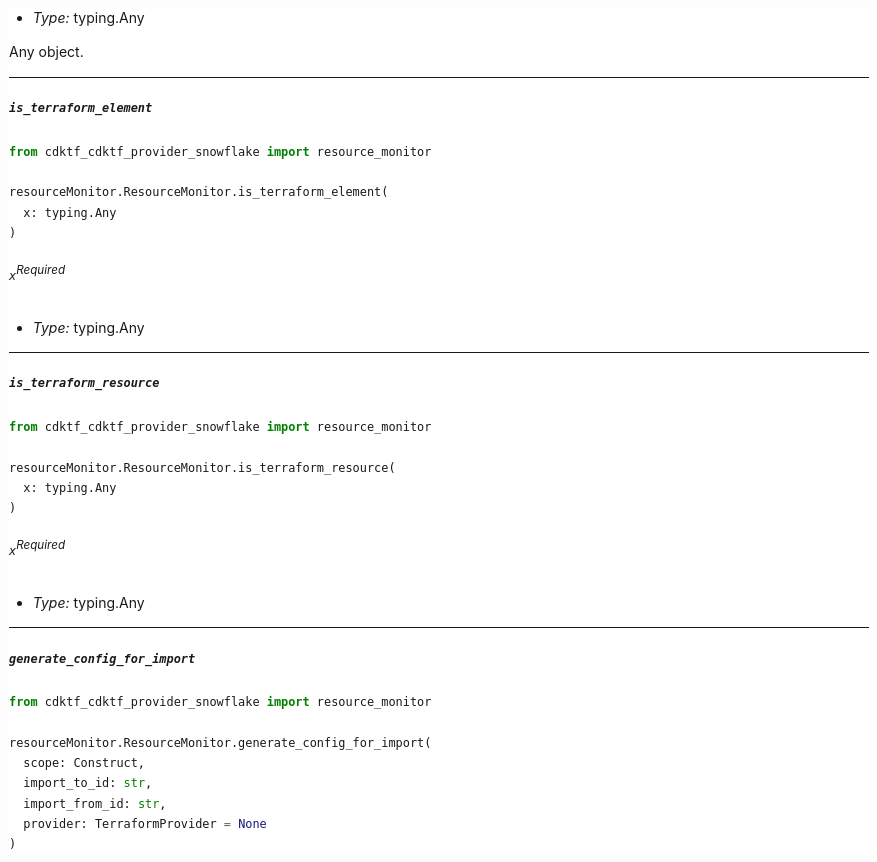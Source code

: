- *Type:* typing.Any

Any object.

---

##### `is_terraform_element` <a name="is_terraform_element" id="@cdktf/provider-snowflake.resourceMonitor.ResourceMonitor.isTerraformElement"></a>

```python
from cdktf_cdktf_provider_snowflake import resource_monitor

resourceMonitor.ResourceMonitor.is_terraform_element(
  x: typing.Any
)
```

###### `x`<sup>Required</sup> <a name="x" id="@cdktf/provider-snowflake.resourceMonitor.ResourceMonitor.isTerraformElement.parameter.x"></a>

- *Type:* typing.Any

---

##### `is_terraform_resource` <a name="is_terraform_resource" id="@cdktf/provider-snowflake.resourceMonitor.ResourceMonitor.isTerraformResource"></a>

```python
from cdktf_cdktf_provider_snowflake import resource_monitor

resourceMonitor.ResourceMonitor.is_terraform_resource(
  x: typing.Any
)
```

###### `x`<sup>Required</sup> <a name="x" id="@cdktf/provider-snowflake.resourceMonitor.ResourceMonitor.isTerraformResource.parameter.x"></a>

- *Type:* typing.Any

---

##### `generate_config_for_import` <a name="generate_config_for_import" id="@cdktf/provider-snowflake.resourceMonitor.ResourceMonitor.generateConfigForImport"></a>

```python
from cdktf_cdktf_provider_snowflake import resource_monitor

resourceMonitor.ResourceMonitor.generate_config_for_import(
  scope: Construct,
  import_to_id: str,
  import_from_id: str,
  provider: TerraformProvider = None
)
```
